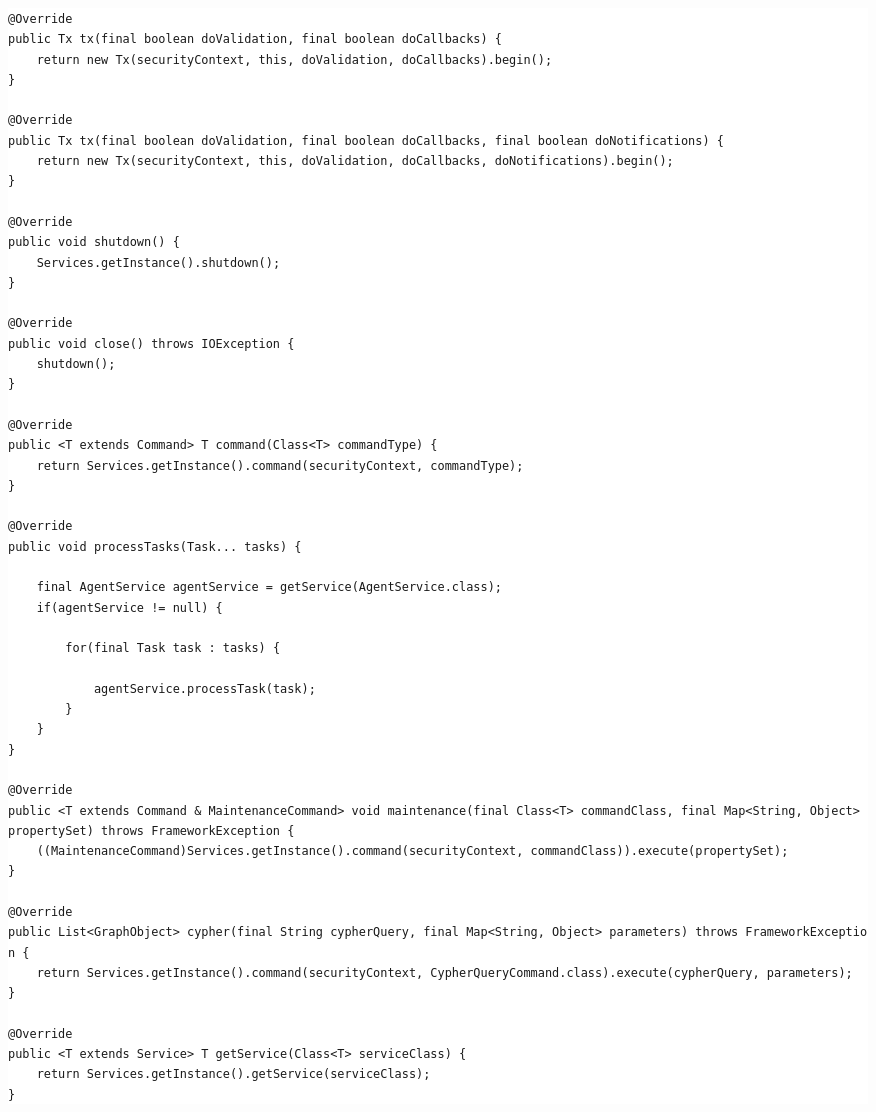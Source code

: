 	@Override
	public Tx tx(final boolean doValidation, final boolean doCallbacks) {
		return new Tx(securityContext, this, doValidation, doCallbacks).begin();
	}

	@Override
	public Tx tx(final boolean doValidation, final boolean doCallbacks, final boolean doNotifications) {
		return new Tx(securityContext, this, doValidation, doCallbacks, doNotifications).begin();
	}

	@Override
	public void shutdown() {
		Services.getInstance().shutdown();
	}

	@Override
	public void close() throws IOException {
		shutdown();
	}

	@Override
	public <T extends Command> T command(Class<T> commandType) {
		return Services.getInstance().command(securityContext, commandType);
	}

	@Override
	public void processTasks(Task... tasks) {

		final AgentService agentService = getService(AgentService.class);
		if(agentService != null) {

			for(final Task task : tasks) {

				agentService.processTask(task);
			}
		}
	}

	@Override
	public <T extends Command & MaintenanceCommand> void maintenance(final Class<T> commandClass, final Map<String, Object> propertySet) throws FrameworkException {
		((MaintenanceCommand)Services.getInstance().command(securityContext, commandClass)).execute(propertySet);
	}

	@Override
	public List<GraphObject> cypher(final String cypherQuery, final Map<String, Object> parameters) throws FrameworkException {
		return Services.getInstance().command(securityContext, CypherQueryCommand.class).execute(cypherQuery, parameters);
	}

	@Override
	public <T extends Service> T getService(Class<T> serviceClass) {
		return Services.getInstance().getService(serviceClass);
	}
